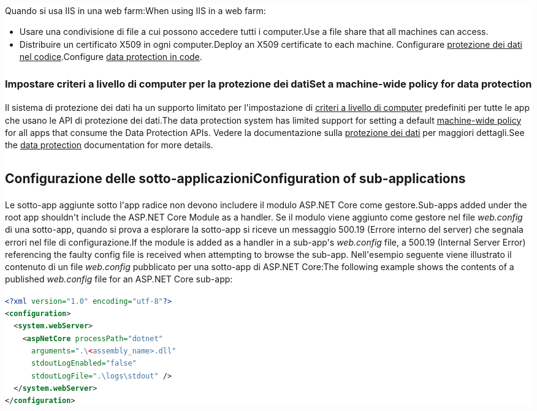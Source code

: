 <span data-ttu-id="43787-254">Quando si usa IIS in una web farm:</span><span class="sxs-lookup"><span data-stu-id="43787-254">When using IIS in a web farm:</span></span>

* <span data-ttu-id="43787-255">Usare una condivisione di file a cui possono accedere tutti i computer.</span><span class="sxs-lookup"><span data-stu-id="43787-255">Use a file share that all machines can access.</span></span>
* <span data-ttu-id="43787-256">Distribuire un certificato X509 in ogni computer.</span><span class="sxs-lookup"><span data-stu-id="43787-256">Deploy an X509 certificate to each machine.</span></span> <span data-ttu-id="43787-257">Configurare [protezione dei dati nel codice](xref:security/data-protection/configuration/overview).</span><span class="sxs-lookup"><span data-stu-id="43787-257">Configure [data protection in code](xref:security/data-protection/configuration/overview).</span></span>

### <a name="set-a-machine-wide-policy-for-data-protection"></a><span data-ttu-id="43787-258">Impostare criteri a livello di computer per la protezione dei dati</span><span class="sxs-lookup"><span data-stu-id="43787-258">Set a machine-wide policy for data protection</span></span>

<span data-ttu-id="43787-259">Il sistema di protezione dei dati ha un supporto limitato per l'impostazione di [criteri a livello di computer](xref:security/data-protection/configuration/machine-wide-policy) predefiniti per tutte le app che usano le API di protezione dei dati.</span><span class="sxs-lookup"><span data-stu-id="43787-259">The data protection system has limited support for setting a default [machine-wide policy](xref:security/data-protection/configuration/machine-wide-policy) for all apps that consume the Data Protection APIs.</span></span> <span data-ttu-id="43787-260">Vedere la documentazione sulla [protezione dei dati](xref:security/data-protection/index) per maggiori dettagli.</span><span class="sxs-lookup"><span data-stu-id="43787-260">See the [data protection](xref:security/data-protection/index) documentation for more details.</span></span>

## <a name="configuration-of-sub-applications"></a><span data-ttu-id="43787-261">Configurazione delle sotto-applicazioni</span><span class="sxs-lookup"><span data-stu-id="43787-261">Configuration of sub-applications</span></span>

<span data-ttu-id="43787-262">Le sotto-app aggiunte sotto l'app radice non devono includere il modulo ASP.NET Core come gestore.</span><span class="sxs-lookup"><span data-stu-id="43787-262">Sub-apps added under the root app shouldn't include the ASP.NET Core Module as a handler.</span></span> <span data-ttu-id="43787-263">Se il modulo viene aggiunto come gestore nel file *web.config* di una sotto-app, quando si prova a esplorare la sotto-app si riceve un messaggio 500.19 (Errore interno del server) che segnala errori nel file di configurazione.</span><span class="sxs-lookup"><span data-stu-id="43787-263">If the module is added as a handler in a sub-app's *web.config* file, a 500.19 (Internal Server Error) referencing the faulty config file is received when attempting to browse the sub-app.</span></span> <span data-ttu-id="43787-264">Nell'esempio seguente viene illustrato il contenuto di un file *web.config* pubblicato per una sotto-app di ASP.NET Core:</span><span class="sxs-lookup"><span data-stu-id="43787-264">The following example shows the contents of a published *web.config* file for an ASP.NET Core sub-app:</span></span>

```xml
<?xml version="1.0" encoding="utf-8"?>
<configuration>
  <system.webServer>
    <aspNetCore processPath="dotnet" 
      arguments=".\<assembly_name>.dll" 
      stdoutLogEnabled="false" 
      stdoutLogFile=".\logs\stdout" />
  </system.webServer>
</configuration>
```
